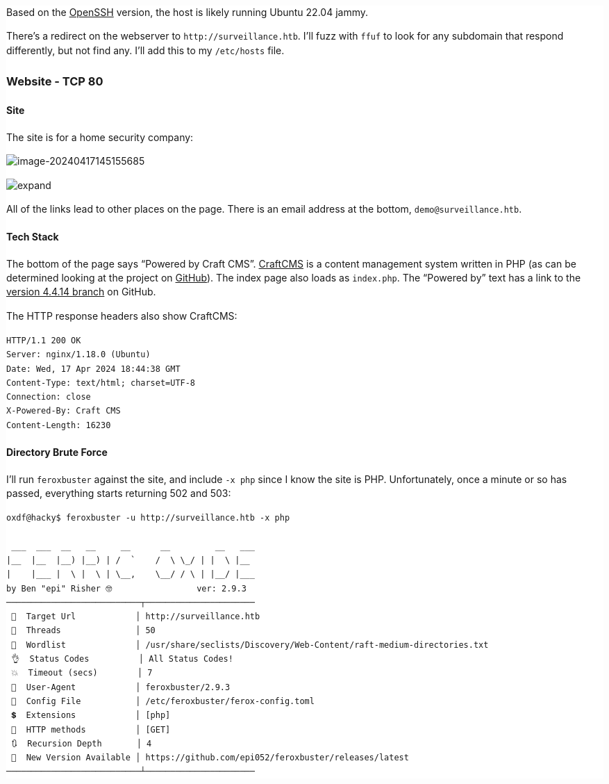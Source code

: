 ```

```

Based on the [OpenSSH](https://packages.ubuntu.com/search?keywords=openssh-server) version, the host is likely running Ubuntu 22.04 jammy.

There’s a redirect on the webserver to `http://surveillance.htb`. I’ll fuzz with `ffuf` to look for any subdomain that respond differently, but not find any. I’ll add this to my `/etc/hosts` file.

### Website - TCP 80

#### Site

The site is for a home security company:

![image-20240417145155685](https://0xdf.gitlab.io/img/image-20240417145155685.png)

![expand](https://0xdf.gitlab.io/icons/expand.png)

All of the links lead to other places on the page. There is an email address at the bottom, `demo@surveillance.htb`.

#### Tech Stack

The bottom of the page says “Powered by Craft CMS”. [CraftCMS](https://craftcms.com/) is a content management system written in PHP (as can be determined looking at the project on [GitHub](https://github.com/craftcms/cms)). The index page also loads as `index.php`. The “Powered by” text has a link to the [version 4.4.14 branch](https://github.com/craftcms/cms/tree/4.4.14) on GitHub.

The HTTP response headers also show CraftCMS:

```
HTTP/1.1 200 OK
Server: nginx/1.18.0 (Ubuntu)
Date: Wed, 17 Apr 2024 18:44:38 GMT
Content-Type: text/html; charset=UTF-8
Connection: close
X-Powered-By: Craft CMS
Content-Length: 16230

```

#### Directory Brute Force

I’ll run `feroxbuster` against the site, and include `-x php` since I know the site is PHP. Unfortunately, once a minute or so has passed, everything starts returning 502 and 503:

```
oxdf@hacky$ feroxbuster -u http://surveillance.htb -x php

 ___  ___  __   __     __      __         __   ___
|__  |__  |__) |__) | /  `    /  \ \_/ | |  \ |__
|    |___ |  \ |  \ | \__,    \__/ / \ | |__/ |___
by Ben "epi" Risher 🤓                 ver: 2.9.3
───────────────────────────┬──────────────────────
 🎯  Target Url            │ http://surveillance.htb
 🚀  Threads               │ 50
 📖  Wordlist              │ /usr/share/seclists/Discovery/Web-Content/raft-medium-directories.txt
 👌  Status Codes          │ All Status Codes!
 💥  Timeout (secs)        │ 7
 🦡  User-Agent            │ feroxbuster/2.9.3
 💉  Config File           │ /etc/feroxbuster/ferox-config.toml
 💲  Extensions            │ [php]
 🏁  HTTP methods          │ [GET]
 🔃  Recursion Depth       │ 4
 🎉  New Version Available │ https://github.com/epi052/feroxbuster/releases/latest
───────────────────────────┴──────────────────────
```